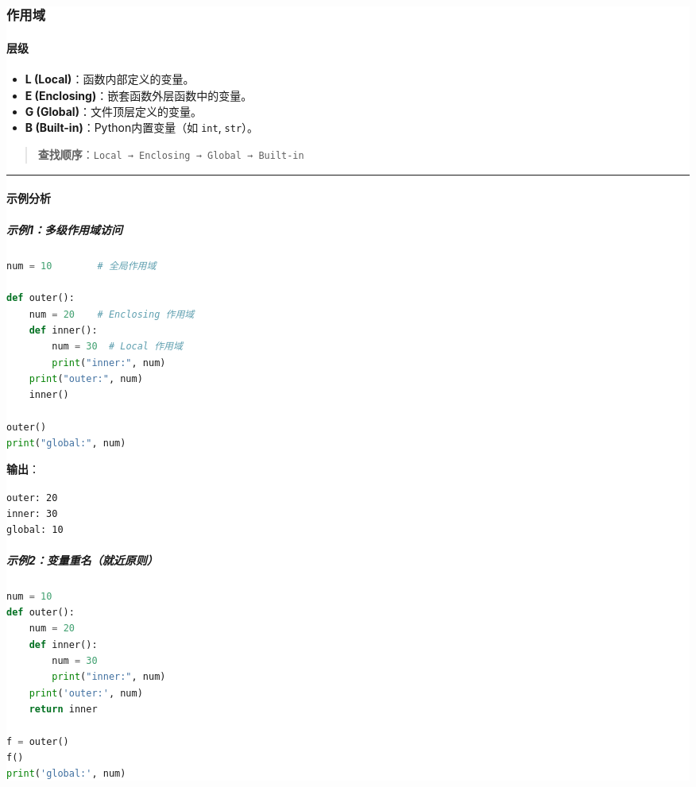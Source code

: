 




### 作用域

#### **层级**

- **L (Local)**：函数内部定义的变量。
- **E (Enclosing)**：嵌套函数外层函数中的变量。
- **G (Global)**：文件顶层定义的变量。
- **B (Built-in)**：Python内置变量（如 `int`, `str`）。

> **查找顺序**：`Local → Enclosing → Global → Built-in`

---

#### **示例分析**

##### **示例1：多级作用域访问**

```python
num = 10        # 全局作用域

def outer():
    num = 20    # Enclosing 作用域
    def inner():
        num = 30  # Local 作用域
        print("inner:", num)
    print("outer:", num)
    inner()

outer()
print("global:", num)
```

**输出**：

```
outer: 20
inner: 30
global: 10
```

##### **示例2：变量重名（就近原则）**

```python
num = 10
def outer():
    num = 20
    def inner():
        num = 30
        print("inner:", num)
    print('outer:', num)
    return inner

f = outer()
f()
print('global:', num)
```
